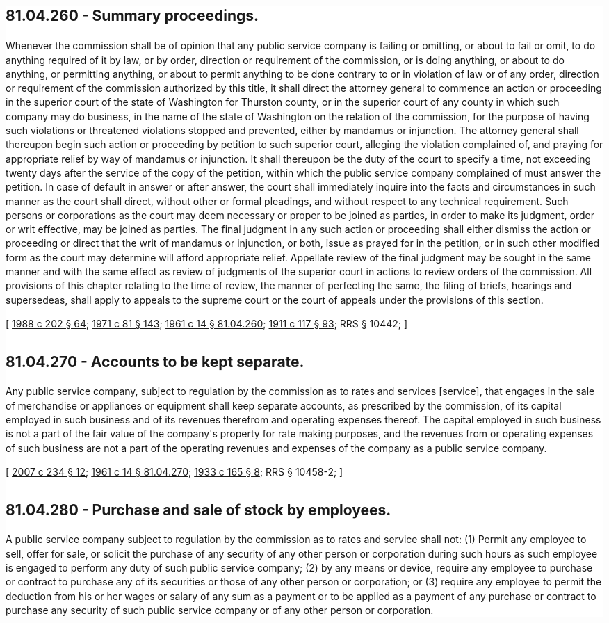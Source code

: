 ## 81.04.260 - Summary proceedings.
Whenever the commission shall be of opinion that any public service company is failing or omitting, or about to fail or omit, to do anything required of it by law, or by order, direction or requirement of the commission, or is doing anything, or about to do anything, or permitting anything, or about to permit anything to be done contrary to or in violation of law or of any order, direction or requirement of the commission authorized by this title, it shall direct the attorney general to commence an action or proceeding in the superior court of the state of Washington for Thurston county, or in the superior court of any county in which such company may do business, in the name of the state of Washington on the relation of the commission, for the purpose of having such violations or threatened violations stopped and prevented, either by mandamus or injunction. The attorney general shall thereupon begin such action or proceeding by petition to such superior court, alleging the violation complained of, and praying for appropriate relief by way of mandamus or injunction. It shall thereupon be the duty of the court to specify a time, not exceeding twenty days after the service of the copy of the petition, within which the public service company complained of must answer the petition. In case of default in answer or after answer, the court shall immediately inquire into the facts and circumstances in such manner as the court shall direct, without other or formal pleadings, and without respect to any technical requirement. Such persons or corporations as the court may deem necessary or proper to be joined as parties, in order to make its judgment, order or writ effective, may be joined as parties. The final judgment in any such action or proceeding shall either dismiss the action or proceeding or direct that the writ of mandamus or injunction, or both, issue as prayed for in the petition, or in such other modified form as the court may determine will afford appropriate relief. Appellate review of the final judgment may be sought in the same manner and with the same effect as review of judgments of the superior court in actions to review orders of the commission. All provisions of this chapter relating to the time of review, the manner of perfecting the same, the filing of briefs, hearings and supersedeas, shall apply to appeals to the supreme court or the court of appeals under the provisions of this section.

\[ [1988 c 202 § 64](http://leg.wa.gov/CodeReviser/documents/sessionlaw/1988c202.pdf?cite=1988%20c%20202%20§%2064); [1971 c 81 § 143](http://leg.wa.gov/CodeReviser/documents/sessionlaw/1971c81.pdf?cite=1971%20c%2081%20§%20143); [1961 c 14 § 81.04.260](http://leg.wa.gov/CodeReviser/documents/sessionlaw/1961c14.pdf?cite=1961%20c%2014%20§%2081.04.260); [1911 c 117 § 93](http://leg.wa.gov/CodeReviser/documents/sessionlaw/1911c117.pdf?cite=1911%20c%20117%20§%2093); RRS § 10442; \]

## 81.04.270 - Accounts to be kept separate.
Any public service company, subject to regulation by the commission as to rates and services [service], that engages in the sale of merchandise or appliances or equipment shall keep separate accounts, as prescribed by the commission, of its capital employed in such business and of its revenues therefrom and operating expenses thereof. The capital employed in such business is not a part of the fair value of the company's property for rate making purposes, and the revenues from or operating expenses of such business are not a part of the operating revenues and expenses of the company as a public service company.

\[ [2007 c 234 § 12](http://lawfilesext.leg.wa.gov/biennium/2007-08/Pdf/Bills/Session%20Laws/House/1312-S.SL.pdf?cite=2007%20c%20234%20§%2012); [1961 c 14 § 81.04.270](http://leg.wa.gov/CodeReviser/documents/sessionlaw/1961c14.pdf?cite=1961%20c%2014%20§%2081.04.270); [1933 c 165 § 8](http://leg.wa.gov/CodeReviser/documents/sessionlaw/1933c165.pdf?cite=1933%20c%20165%20§%208); RRS § 10458-2; \]

## 81.04.280 - Purchase and sale of stock by employees.
A public service company subject to regulation by the commission as to rates and service shall not: (1) Permit any employee to sell, offer for sale, or solicit the purchase of any security of any other person or corporation during such hours as such employee is engaged to perform any duty of such public service company; (2) by any means or device, require any employee to purchase or contract to purchase any of its securities or those of any other person or corporation; or (3) require any employee to permit the deduction from his or her wages or salary of any sum as a payment or to be applied as a payment of any purchase or contract to purchase any security of such public service company or of any other person or corporation.
